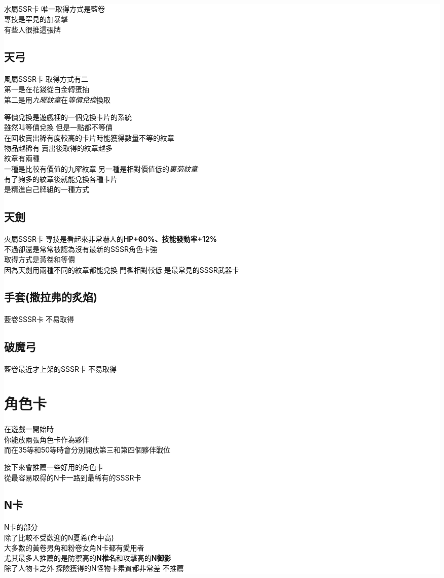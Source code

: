 水屬SSR卡 唯一取得方式是藍卷  
專技是罕見的加暴擊  
有些人很推這張牌

## 天弓 ##

風屬SSSR卡 取得方式有二  
第一是在花錢從白金轉蛋抽  
第二是用*九曜紋章*在*等價兌換*換取

等價兌換是遊戲裡的一個兌換卡片的系統  
雖然叫等價兌換 但是一點都不等價  
在回收賣出稀有度較高的卡片時能獲得數量不等的紋章  
物品越稀有 賣出後取得的紋章越多  
紋章有兩種  
一種是比較有價值的九曜紋章 另一種是相對價值低的*裏菊紋章*  
有了夠多的紋章後就能兌換各種卡片  
是精進自己牌組的一種方式

## 天劍 ##

火屬SSSR卡 專技是看起來非常嚇人的**HP+60%、技能發動率+12%**  
不過卻還是常常被認為沒有最新的SSSR角色卡強  
取得方式是黃卷和等價  
因為天劍用兩種不同的紋章都能兌換 門檻相對較低 是最常見的SSSR武器卡

## 手套(撒拉弗的炙焰) ##

藍卷SSSR卡 不易取得

## 破魔弓 ##

藍卷最近才上架的SSSR卡 不易取得

# 角色卡 #

在遊戲一開始時  
你能放兩張角色卡作為夥伴  
而在35等和50等時會分別開放第三和第四個夥伴戰位

接下來會推薦一些好用的角色卡  
從最容易取得的N卡一路到最稀有的SSSR卡

## N卡 ##

N卡的部分  
除了比較不受歡迎的N夏希(命中高)  
大多數的黃卷男角和粉卷女角N卡都有愛用者  
尤其最多人推薦的是防禦高的**N椎名**和攻擊高的**N御影**  
除了人物卡之外 探險獲得的N怪物卡素質都非常差 不推薦
